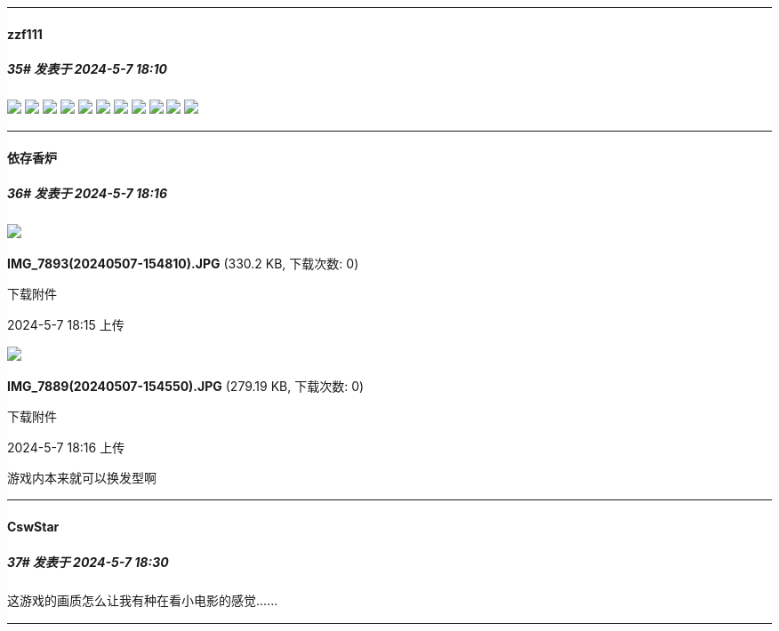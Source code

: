 *****

####  zzf111  
##### 35#       发表于 2024-5-7 18:10

<img src="https://p.sda1.dev/17/916b8f104b04c5f7d0ee0b4c7c1cde99/111201 _1_.gif" referrerpolicy="no-referrer">
<img src="https://p.sda1.dev/17/690b07814ba76a34762f73cee9d9743b/111201 _2_.gif" referrerpolicy="no-referrer">
<img src="https://p.sda1.dev/17/80ba6fae4762f2054ef8136037b08d6c/111201 _3_.gif" referrerpolicy="no-referrer">
<img src="https://p.sda1.dev/17/e06ffd821614bb9582d39bb5357d0f92/111201 _4_.gif" referrerpolicy="no-referrer">
<img src="https://p.sda1.dev/17/2d7f5c00dddd39d521da3a5322db0ed6/111201 _6_.gif" referrerpolicy="no-referrer">
<img src="https://p.sda1.dev/17/94630f921cc56a99c5ce0a05a8e1f25a/111201 _7_.gif" referrerpolicy="no-referrer">
<img src="https://p.sda1.dev/17/c192a2ee8c92ed8a0411728bfcbfc58c/111201 _8_.gif" referrerpolicy="no-referrer">
<img src="https://p.sda1.dev/17/9520992e1bca505052927a332eab81bb/111201 _9_.gif" referrerpolicy="no-referrer">
<img src="https://p.sda1.dev/17/4fa319f189f6d19c10ce9a66c78834b9/111201 _10_.gif" referrerpolicy="no-referrer">
<img src="https://p.sda1.dev/17/46ed916770ed53d861de1e7a27e5c6c3/111201 _11_.gif" referrerpolicy="no-referrer">
<img src="https://p.sda1.dev/17/af0fa50820713baee6e77241cd38262b/111201 _5_.gif" referrerpolicy="no-referrer">

*****

####  依存香炉  
##### 36#       发表于 2024-5-7 18:16

<img src="https://img.saraba1st.com/forum/202405/07/181548esrqp529iwmwgqjo.jpg" referrerpolicy="no-referrer">

<strong>IMG_7893(20240507-154810).JPG</strong> (330.2 KB, 下载次数: 0)

下载附件

2024-5-7 18:15 上传

<img src="https://img.saraba1st.com/forum/202405/07/181623dvvy45gbea54xvv8.jpg" referrerpolicy="no-referrer">

<strong>IMG_7889(20240507-154550).JPG</strong> (279.19 KB, 下载次数: 0)

下载附件

2024-5-7 18:16 上传

游戏内本来就可以换发型啊

*****

####  CswStar  
##### 37#       发表于 2024-5-7 18:30

这游戏的画质怎么让我有种在看小电影的感觉......

*****
